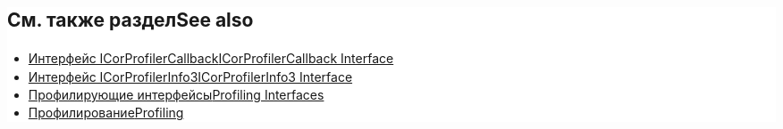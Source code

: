 ## <a name="see-also"></a><span data-ttu-id="98fa3-167">См. также раздел</span><span class="sxs-lookup"><span data-stu-id="98fa3-167">See also</span></span>

- [<span data-ttu-id="98fa3-168">Интерфейс ICorProfilerCallback</span><span class="sxs-lookup"><span data-stu-id="98fa3-168">ICorProfilerCallback Interface</span></span>](icorprofilercallback-interface.md)
- [<span data-ttu-id="98fa3-169">Интерфейс ICorProfilerInfo3</span><span class="sxs-lookup"><span data-stu-id="98fa3-169">ICorProfilerInfo3 Interface</span></span>](icorprofilerinfo3-interface.md)
- [<span data-ttu-id="98fa3-170">Профилирующие интерфейсы</span><span class="sxs-lookup"><span data-stu-id="98fa3-170">Profiling Interfaces</span></span>](profiling-interfaces.md)
- [<span data-ttu-id="98fa3-171">Профилирование</span><span class="sxs-lookup"><span data-stu-id="98fa3-171">Profiling</span></span>](index.md)
